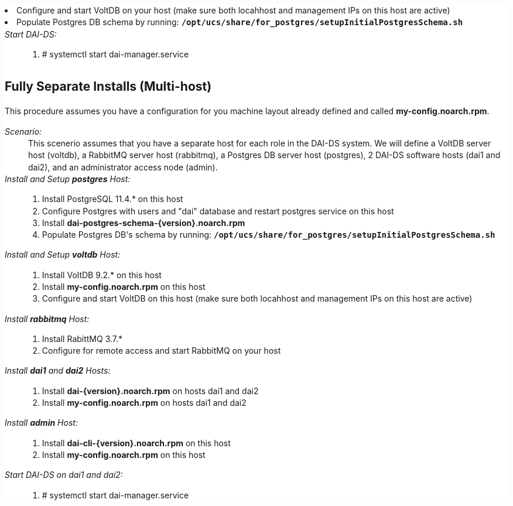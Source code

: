 <li>Configure and start VoltDB on your host (make sure both locahhost and management IPs on this host are active)</li>
<li>Populate Postgres DB schema by running: <span style="font-family: monospace; font-weight: bold">/opt/ucs/share/for_postgres/setupInitialPostgresSchema.sh</span></li>
</ol></dd>
<dt style="font-style: italic">Start DAI-DS:</dt>
<dd><ol>
<li># systemctl start dai-manager.service</li>
</ol></dd>
</dl>

Fully Separate Installs (Multi-host)
-------------------------------------
This procedure assumes you have a configuration for you machine layout already defined and called <b>my-config.noarch.rpm</b>.
<dl>
<dt style="font-style: italic">Scenario:</dt>
<dd>This scenerio assumes that you have a separate host for each role in the DAI-DS system. We will define a VoltDB server host (voltdb), a RabbitMQ server host (rabbitmq), a Postgres DB server host (postgres), 2 DAI-DS software hosts (dai1 and dai2), and an administrator access node (admin). </dd>
<dt style="font-style: italic">Install and Setup <b>postgres</b> Host:</dt>
<dd><ol>
<li>Install PostgreSQL 11.4.* on this host</li>
<li>Configure Postgres with users and "dai" database and restart postgres service on this host</li>
<li>Install <b>dai-postgres-schema-{version}.noarch.rpm</b></li>
<li>Populate Postgres DB's schema by running: <span style="font-family: monospace; font-weight: bold">/opt/ucs/share/for_postgres/setupInitialPostgresSchema.sh</</ol></dd>
<dt style="font-style: italic">Install and Setup <b>voltdb</b> Host:</dt>
<dd><ol>
<li>Install VoltDB 9.2.* on this host</li>
<li>Install <b>my-config.noarch.rpm</b> on this host</li>
<li>Configure and start VoltDB on this host (make sure both locahhost and management IPs on this host are active)</li>
</ol></dd>
<dt style="font-style: italic">Install <b>rabbitmq</b> Host:</dt>
<dd><ol>
<li>Install RabittMQ 3.7.*</li>
<li>Configure for remote access and start RabbitMQ on your host</li>
</ol></dd>
<dt style="font-style: italic">Install <b>dai1</b> and <b>dai2</b> Hosts:</dt>
<dd><ol>
<li>Install <b>dai-{version}.noarch.rpm</b> on hosts dai1 and dai2</li>
<li>Install <b>my-config.noarch.rpm</b> on hosts dai1 and dai2</li>
</ol></dd>
<dt style="font-style: italic">Install <b>admin</b> Host:</dt>
<dd><ol>
<li>Install <b>dai-cli-{version}.noarch.rpm</b> on this host</li>
<li>Install <b>my-config.noarch.rpm</b> on this host</li>
</ol></dd>
<dt style="font-style: italic">Start DAI-DS on dai1 and dai2:</dt>
<dd><ol>
<li># systemctl start dai-manager.service</li>
</ol></dd>
</dl>
